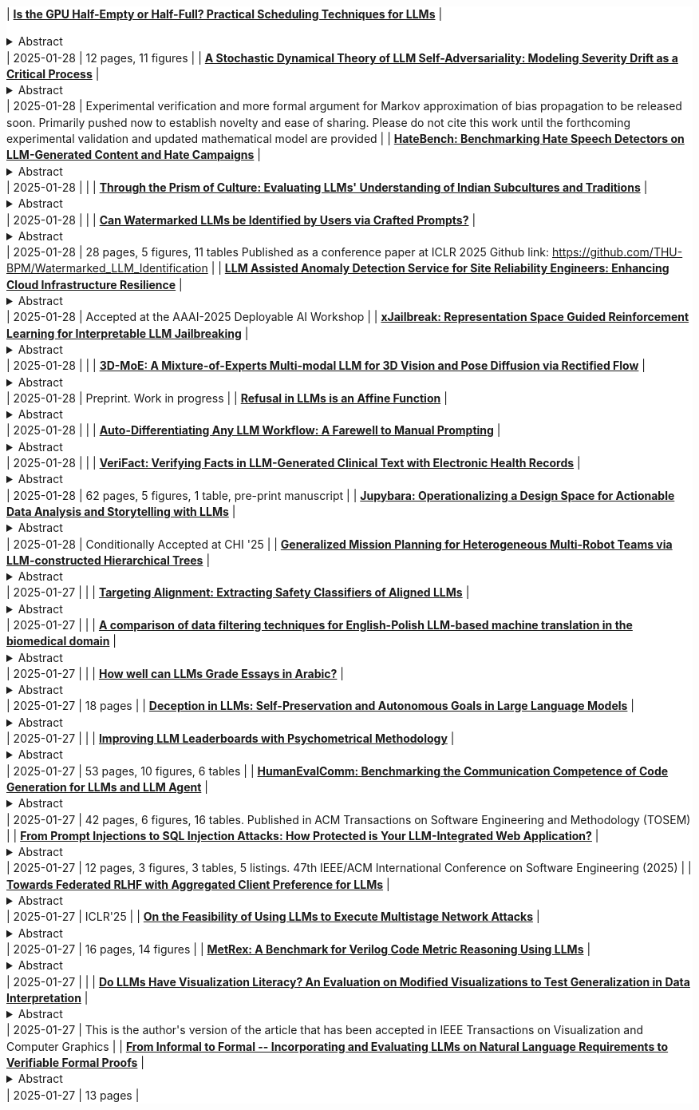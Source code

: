 | **[Is the GPU Half-Empty or Half-Full? Practical Scheduling Techniques for LLMs](http://arxiv.org/abs/2410.17840v2)** | <details><summary>Abstract</summary></details> | 2025-01-28 | 12 pages, 11 figures |
| **[A Stochastic Dynamical Theory of LLM Self-Adversariality: Modeling Severity Drift as a Critical Process](http://arxiv.org/abs/2501.16783v1)** | <details><summary>Abstract</summary></details> | 2025-01-28 | Experimental verification and more formal argument for Markov approximation of bias propagation to be released soon. Primarily pushed now to establish novelty and ease of sharing. Please do not cite this work until the forthcoming experimental validation and updated mathematical model are provided |
| **[HateBench: Benchmarking Hate Speech Detectors on LLM-Generated Content and Hate Campaigns](http://arxiv.org/abs/2501.16750v1)** | <details><summary>Abstract</summary></details> | 2025-01-28 |  |
| **[Through the Prism of Culture: Evaluating LLMs' Understanding of Indian Subcultures and Traditions](http://arxiv.org/abs/2501.16748v1)** | <details><summary>Abstract</summary></details> | 2025-01-28 |  |
| **[Can Watermarked LLMs be Identified by Users via Crafted Prompts?](http://arxiv.org/abs/2410.03168v3)** | <details><summary>Abstract</summary></details> | 2025-01-28 | 28 pages, 5 figures, 11 tables Published as a conference paper at ICLR 2025 Github link: https://github.com/THU-BPM/Watermarked_LLM_Identification |
| **[LLM Assisted Anomaly Detection Service for Site Reliability Engineers: Enhancing Cloud Infrastructure Resilience](http://arxiv.org/abs/2501.16744v1)** | <details><summary>Abstract</summary></details> | 2025-01-28 | Accepted at the AAAI-2025 Deployable AI Workshop |
| **[xJailbreak: Representation Space Guided Reinforcement Learning for Interpretable LLM Jailbreaking](http://arxiv.org/abs/2501.16727v1)** | <details><summary>Abstract</summary></details> | 2025-01-28 |  |
| **[3D-MoE: A Mixture-of-Experts Multi-modal LLM for 3D Vision and Pose Diffusion via Rectified Flow](http://arxiv.org/abs/2501.16698v1)** | <details><summary>Abstract</summary></details> | 2025-01-28 | Preprint. Work in progress |
| **[Refusal in LLMs is an Affine Function](http://arxiv.org/abs/2411.09003v3)** | <details><summary>Abstract</summary></details> | 2025-01-28 |  |
| **[Auto-Differentiating Any LLM Workflow: A Farewell to Manual Prompting](http://arxiv.org/abs/2501.16673v1)** | <details><summary>Abstract</summary></details> | 2025-01-28 |  |
| **[VeriFact: Verifying Facts in LLM-Generated Clinical Text with Electronic Health Records](http://arxiv.org/abs/2501.16672v1)** | <details><summary>Abstract</summary></details> | 2025-01-28 | 62 pages, 5 figures, 1 table, pre-print manuscript |
| **[Jupybara: Operationalizing a Design Space for Actionable Data Analysis and Storytelling with LLMs](http://arxiv.org/abs/2501.16661v1)** | <details><summary>Abstract</summary></details> | 2025-01-28 | Conditionally Accepted at CHI '25 |
| **[Generalized Mission Planning for Heterogeneous Multi-Robot Teams via LLM-constructed Hierarchical Trees](http://arxiv.org/abs/2501.16539v1)** | <details><summary>Abstract</summary></details> | 2025-01-27 |  |
| **[Targeting Alignment: Extracting Safety Classifiers of Aligned LLMs](http://arxiv.org/abs/2501.16534v1)** | <details><summary>Abstract</summary></details> | 2025-01-27 |  |
| **[A comparison of data filtering techniques for English-Polish LLM-based machine translation in the biomedical domain](http://arxiv.org/abs/2501.16533v1)** | <details><summary>Abstract</summary></details> | 2025-01-27 |  |
| **[How well can LLMs Grade Essays in Arabic?](http://arxiv.org/abs/2501.16516v1)** | <details><summary>Abstract</summary></details> | 2025-01-27 | 18 pages |
| **[Deception in LLMs: Self-Preservation and Autonomous Goals in Large Language Models](http://arxiv.org/abs/2501.16513v1)** | <details><summary>Abstract</summary></details> | 2025-01-27 |  |
| **[Improving LLM Leaderboards with Psychometrical Methodology](http://arxiv.org/abs/2501.17200v1)** | <details><summary>Abstract</summary></details> | 2025-01-27 | 53 pages, 10 figures, 6 tables |
| **[HumanEvalComm: Benchmarking the Communication Competence of Code Generation for LLMs and LLM Agent](http://arxiv.org/abs/2406.00215v3)** | <details><summary>Abstract</summary></details> | 2025-01-27 | 42 pages, 6 figures, 16 tables. Published in ACM Transactions on Software Engineering and Methodology (TOSEM) |
| **[From Prompt Injections to SQL Injection Attacks: How Protected is Your LLM-Integrated Web Application?](http://arxiv.org/abs/2308.01990v4)** | <details><summary>Abstract</summary></details> | 2025-01-27 | 12 pages, 3 figures, 3 tables, 5 listings. 47th IEEE/ACM International Conference on Software Engineering (2025) |
| **[Towards Federated RLHF with Aggregated Client Preference for LLMs](http://arxiv.org/abs/2407.03038v2)** | <details><summary>Abstract</summary></details> | 2025-01-27 | ICLR'25 |
| **[On the Feasibility of Using LLMs to Execute Multistage Network Attacks](http://arxiv.org/abs/2501.16466v1)** | <details><summary>Abstract</summary></details> | 2025-01-27 | 16 pages, 14 figures |
| **[MetRex: A Benchmark for Verilog Code Metric Reasoning Using LLMs](http://arxiv.org/abs/2411.03471v2)** | <details><summary>Abstract</summary></details> | 2025-01-27 |  |
| **[Do LLMs Have Visualization Literacy? An Evaluation on Modified Visualizations to Test Generalization in Data Interpretation](http://arxiv.org/abs/2501.16277v1)** | <details><summary>Abstract</summary></details> | 2025-01-27 | This is the author's version of the article that has been accepted in IEEE Transactions on Visualization and Computer Graphics |
| **[From Informal to Formal -- Incorporating and Evaluating LLMs on Natural Language Requirements to Verifiable Formal Proofs](http://arxiv.org/abs/2501.16207v1)** | <details><summary>Abstract</summary></details> | 2025-01-27 | 13 pages |